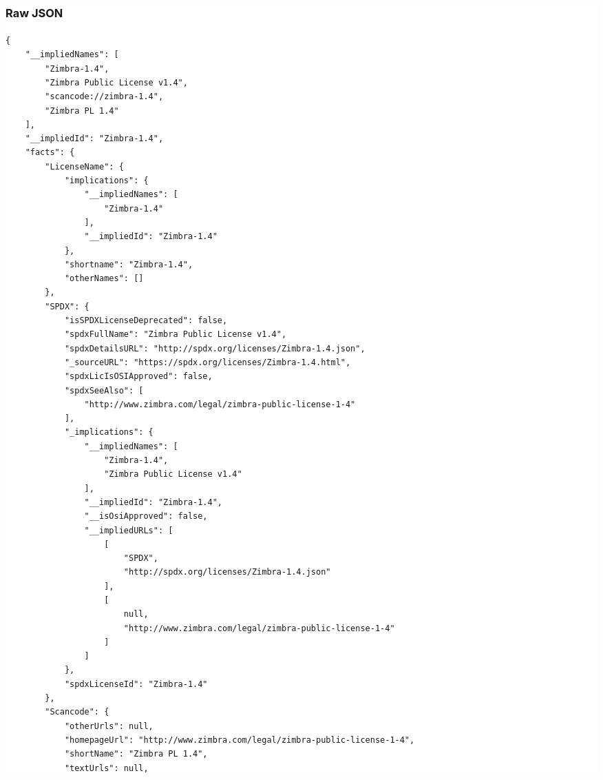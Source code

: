 ### Raw JSON

    {
        "__impliedNames": [
            "Zimbra-1.4",
            "Zimbra Public License v1.4",
            "scancode://zimbra-1.4",
            "Zimbra PL 1.4"
        ],
        "__impliedId": "Zimbra-1.4",
        "facts": {
            "LicenseName": {
                "implications": {
                    "__impliedNames": [
                        "Zimbra-1.4"
                    ],
                    "__impliedId": "Zimbra-1.4"
                },
                "shortname": "Zimbra-1.4",
                "otherNames": []
            },
            "SPDX": {
                "isSPDXLicenseDeprecated": false,
                "spdxFullName": "Zimbra Public License v1.4",
                "spdxDetailsURL": "http://spdx.org/licenses/Zimbra-1.4.json",
                "_sourceURL": "https://spdx.org/licenses/Zimbra-1.4.html",
                "spdxLicIsOSIApproved": false,
                "spdxSeeAlso": [
                    "http://www.zimbra.com/legal/zimbra-public-license-1-4"
                ],
                "_implications": {
                    "__impliedNames": [
                        "Zimbra-1.4",
                        "Zimbra Public License v1.4"
                    ],
                    "__impliedId": "Zimbra-1.4",
                    "__isOsiApproved": false,
                    "__impliedURLs": [
                        [
                            "SPDX",
                            "http://spdx.org/licenses/Zimbra-1.4.json"
                        ],
                        [
                            null,
                            "http://www.zimbra.com/legal/zimbra-public-license-1-4"
                        ]
                    ]
                },
                "spdxLicenseId": "Zimbra-1.4"
            },
            "Scancode": {
                "otherUrls": null,
                "homepageUrl": "http://www.zimbra.com/legal/zimbra-public-license-1-4",
                "shortName": "Zimbra PL 1.4",
                "textUrls": null,